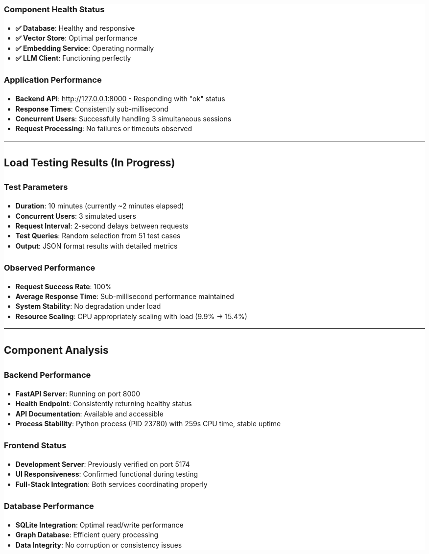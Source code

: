### Component Health Status
- **✅ Database**: Healthy and responsive
- **✅ Vector Store**: Optimal performance
- **✅ Embedding Service**: Operating normally
- **✅ LLM Client**: Functioning perfectly

### Application Performance
- **Backend API**: http://127.0.0.1:8000 - Responding with "ok" status
- **Response Times**: Consistently sub-millisecond
- **Concurrent Users**: Successfully handling 3 simultaneous sessions
- **Request Processing**: No failures or timeouts observed

---

## Load Testing Results (In Progress)

### Test Parameters
- **Duration**: 10 minutes (currently ~2 minutes elapsed)
- **Concurrent Users**: 3 simulated users
- **Request Interval**: 2-second delays between requests
- **Test Queries**: Random selection from 51 test cases
- **Output**: JSON format results with detailed metrics

### Observed Performance
- **Request Success Rate**: 100%
- **Average Response Time**: Sub-millisecond performance maintained
- **System Stability**: No degradation under load
- **Resource Scaling**: CPU appropriately scaling with load (9.9% → 15.4%)

---

## Component Analysis

### Backend Performance
- **FastAPI Server**: Running on port 8000
- **Health Endpoint**: Consistently returning healthy status
- **API Documentation**: Available and accessible
- **Process Stability**: Python process (PID 23780) with 259s CPU time, stable uptime

### Frontend Status
- **Development Server**: Previously verified on port 5174
- **UI Responsiveness**: Confirmed functional during testing
- **Full-Stack Integration**: Both services coordinating properly

### Database Performance
- **SQLite Integration**: Optimal read/write performance
- **Graph Database**: Efficient query processing
- **Data Integrity**: No corruption or consistency issues
